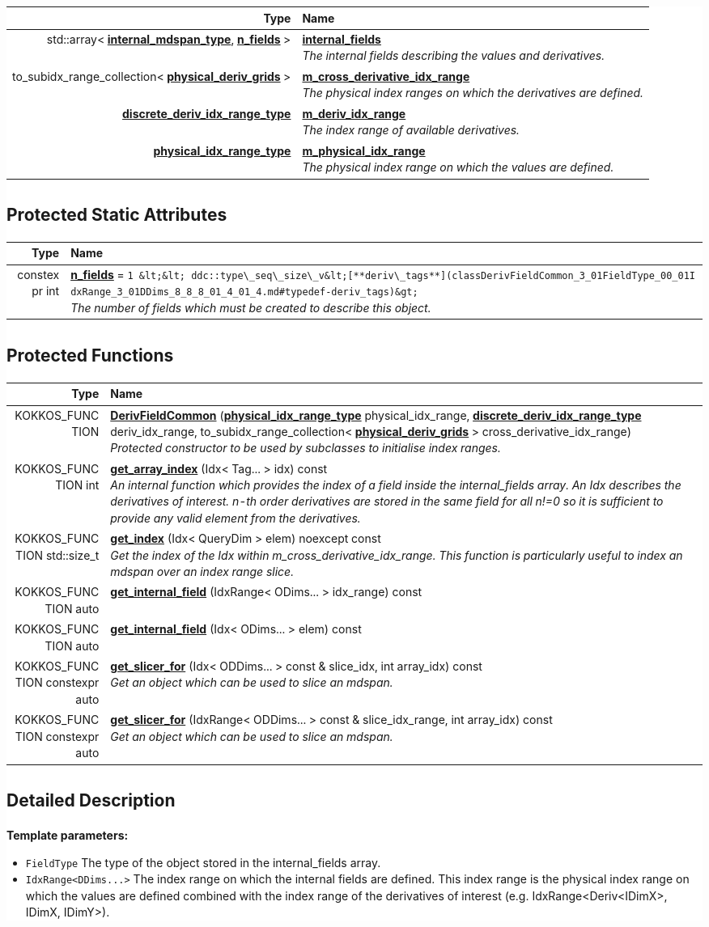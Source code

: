 | Type | Name |
| ---: | :--- |
|  std::array&lt; [**internal\_mdspan\_type**](classDerivFieldCommon_3_01FieldType_00_01IdxRange_3_01DDims_8_8_8_01_4_01_4.md#typedef-internal_mdspan_type), [**n\_fields**](classDerivFieldCommon_3_01FieldType_00_01IdxRange_3_01DDims_8_8_8_01_4_01_4.md#variable-n_fields) &gt; | [**internal\_fields**](#variable-internal_fields)  <br>_The internal fields describing the values and derivatives._  |
|  to\_subidx\_range\_collection&lt; [**physical\_deriv\_grids**](classDerivFieldCommon_3_01FieldType_00_01IdxRange_3_01DDims_8_8_8_01_4_01_4.md#typedef-physical_deriv_grids) &gt; | [**m\_cross\_derivative\_idx\_range**](#variable-m_cross_derivative_idx_range)  <br>_The physical index ranges on which the derivatives are defined._  |
|  [**discrete\_deriv\_idx\_range\_type**](classDerivFieldCommon_3_01FieldType_00_01IdxRange_3_01DDims_8_8_8_01_4_01_4.md#typedef-discrete_deriv_idx_range_type) | [**m\_deriv\_idx\_range**](#variable-m_deriv_idx_range)  <br>_The index range of available derivatives._  |
|  [**physical\_idx\_range\_type**](classDerivFieldCommon_3_01FieldType_00_01IdxRange_3_01DDims_8_8_8_01_4_01_4.md#typedef-physical_idx_range_type) | [**m\_physical\_idx\_range**](#variable-m_physical_idx_range)  <br>_The physical index range on which the values are defined._  |


## Protected Static Attributes

| Type | Name |
| ---: | :--- |
|  constexpr int | [**n\_fields**](#variable-n_fields)   = `1 &lt;&lt; ddc::type\_seq\_size\_v&lt;[**deriv\_tags**](classDerivFieldCommon_3_01FieldType_00_01IdxRange_3_01DDims_8_8_8_01_4_01_4.md#typedef-deriv_tags)&gt;`<br>_The number of fields which must be created to describe this object._  |














## Protected Functions

| Type | Name |
| ---: | :--- |
|  KOKKOS\_FUNCTION | [**DerivFieldCommon**](#function-derivfieldcommon) ([**physical\_idx\_range\_type**](classDerivFieldCommon_3_01FieldType_00_01IdxRange_3_01DDims_8_8_8_01_4_01_4.md#typedef-physical_idx_range_type) physical\_idx\_range, [**discrete\_deriv\_idx\_range\_type**](classDerivFieldCommon_3_01FieldType_00_01IdxRange_3_01DDims_8_8_8_01_4_01_4.md#typedef-discrete_deriv_idx_range_type) deriv\_idx\_range, to\_subidx\_range\_collection&lt; [**physical\_deriv\_grids**](classDerivFieldCommon_3_01FieldType_00_01IdxRange_3_01DDims_8_8_8_01_4_01_4.md#typedef-physical_deriv_grids) &gt; cross\_derivative\_idx\_range) <br>_Protected constructor to be used by subclasses to initialise index ranges._  |
|  KOKKOS\_FUNCTION int | [**get\_array\_index**](#function-get_array_index) (Idx&lt; Tag... &gt; idx) const<br>_An internal function which provides the index of a field inside the internal\_fields array. An Idx describes the derivatives of interest. n-th order derivatives are stored in the same field for all n!=0 so it is sufficient to provide any valid element from the derivatives._  |
|  KOKKOS\_FUNCTION std::size\_t | [**get\_index**](#function-get_index) (Idx&lt; QueryDim &gt; elem) noexcept const<br>_Get the index of the Idx within m\_cross\_derivative\_idx\_range. This function is particularly useful to index an mdspan over an index range slice._  |
|  KOKKOS\_FUNCTION auto | [**get\_internal\_field**](#function-get_internal_field-12) (IdxRange&lt; ODims... &gt; idx\_range) const<br> |
|  KOKKOS\_FUNCTION auto | [**get\_internal\_field**](#function-get_internal_field-22) (Idx&lt; ODims... &gt; elem) const<br> |
|  KOKKOS\_FUNCTION constexpr auto | [**get\_slicer\_for**](#function-get_slicer_for-12) (Idx&lt; ODDims... &gt; const & slice\_idx, int array\_idx) const<br>_Get an object which can be used to slice an mdspan._  |
|  KOKKOS\_FUNCTION constexpr auto | [**get\_slicer\_for**](#function-get_slicer_for-22) (IdxRange&lt; ODDims... &gt; const & slice\_idx\_range, int array\_idx) const<br>_Get an object which can be used to slice an mdspan._  |




## Detailed Description




**Template parameters:**


* `FieldType` The type of the object stored in the internal\_fields array. 
* `IdxRange<DDims...>` The index range on which the internal fields are defined. This index range is the physical index range on which the values are defined combined with the index range of the derivatives of interest (e.g. IdxRange&lt;Deriv&lt;IDimX&gt;, IDimX, IDimY&gt;). 
